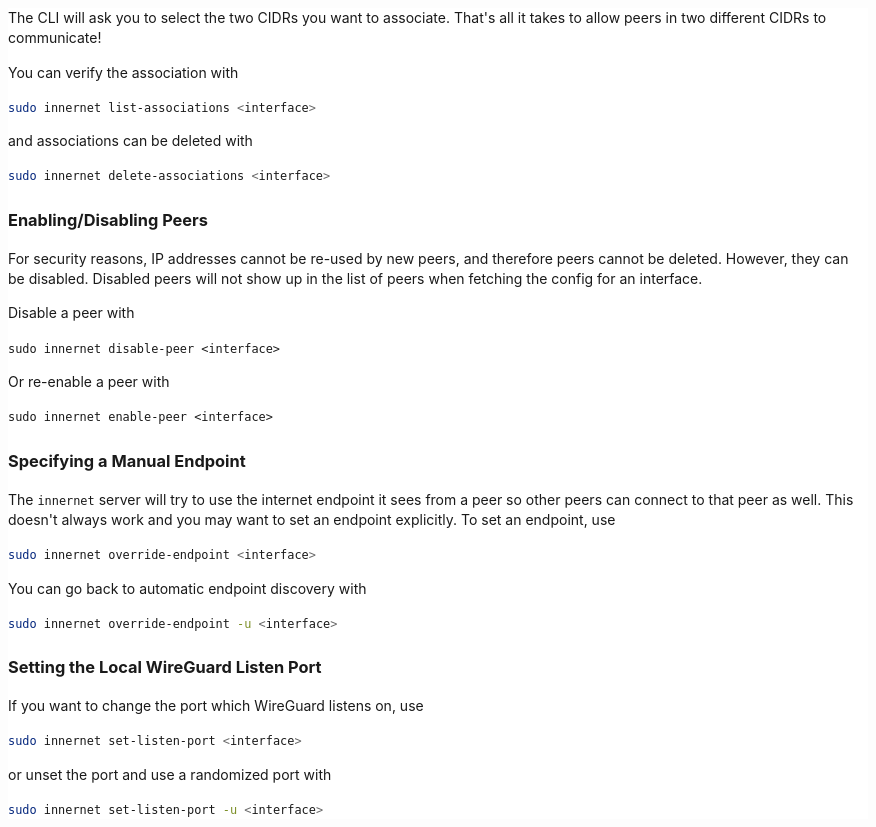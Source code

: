 The CLI will ask you to select the two CIDRs you want to associate. That's all it takes to allow peers in two different CIDRs to communicate!

You can verify the association with

```sh
sudo innernet list-associations <interface>
```

and associations can be deleted with

```sh
sudo innernet delete-associations <interface>
```

### Enabling/Disabling Peers

For security reasons, IP addresses cannot be re-used by new peers, and therefore peers cannot be deleted. However, they can be disabled. Disabled peers will not show up in the list of peers when fetching the config for an interface.

Disable a peer with

```su
sudo innernet disable-peer <interface>
```

Or re-enable a peer with

```su
sudo innernet enable-peer <interface>
```

### Specifying a Manual Endpoint

The `innernet` server will try to use the internet endpoint it sees from a peer so other peers can connect to that peer as well. This doesn't always work and you may want to set an endpoint explicitly. To set an endpoint, use

```sh
sudo innernet override-endpoint <interface>
```

You can go back to automatic endpoint discovery with

```sh
sudo innernet override-endpoint -u <interface>
```

### Setting the Local WireGuard Listen Port

If you want to change the port which WireGuard listens on, use

```sh
sudo innernet set-listen-port <interface>
```

or unset the port and use a randomized port with

```sh
sudo innernet set-listen-port -u <interface>
```
